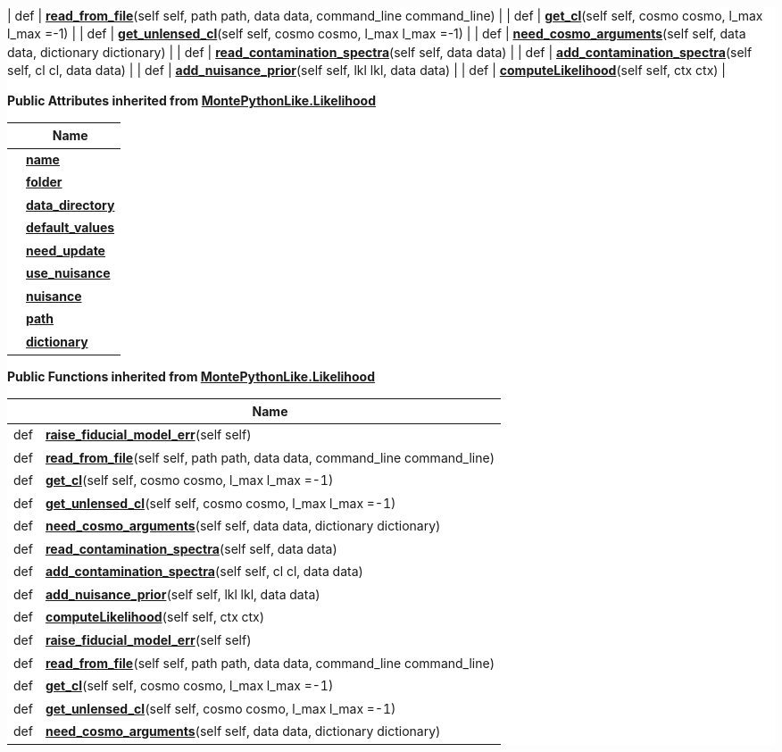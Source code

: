| def | **[read_from_file](/documentation/code/gambit_2.2/classes/classmontepythonlike_1_1likelihood/#function-read-from-file)**(self self, path path, data data, command_line command_line) |
| def | **[get_cl](/documentation/code/gambit_2.2/classes/classmontepythonlike_1_1likelihood/#function-get-cl)**(self self, cosmo cosmo, l_max l_max =-1) |
| def | **[get_unlensed_cl](/documentation/code/gambit_2.2/classes/classmontepythonlike_1_1likelihood/#function-get-unlensed-cl)**(self self, cosmo cosmo, l_max l_max =-1) |
| def | **[need_cosmo_arguments](/documentation/code/gambit_2.2/classes/classmontepythonlike_1_1likelihood/#function-need-cosmo-arguments)**(self self, data data, dictionary dictionary) |
| def | **[read_contamination_spectra](/documentation/code/gambit_2.2/classes/classmontepythonlike_1_1likelihood/#function-read-contamination-spectra)**(self self, data data) |
| def | **[add_contamination_spectra](/documentation/code/gambit_2.2/classes/classmontepythonlike_1_1likelihood/#function-add-contamination-spectra)**(self self, cl cl, data data) |
| def | **[add_nuisance_prior](/documentation/code/gambit_2.2/classes/classmontepythonlike_1_1likelihood/#function-add-nuisance-prior)**(self self, lkl lkl, data data) |
| def | **[computeLikelihood](/documentation/code/gambit_2.2/classes/classmontepythonlike_1_1likelihood/#function-computelikelihood)**(self self, ctx ctx) |

**Public Attributes inherited from [MontePythonLike.Likelihood](/documentation/code/gambit_2.2/classes/classmontepythonlike_1_1likelihood/)**

|                | Name           |
| -------------- | -------------- |
| | **[name](/documentation/code/gambit_2.2/classes/classmontepythonlike_1_1likelihood/#variable-name)**  |
| | **[folder](/documentation/code/gambit_2.2/classes/classmontepythonlike_1_1likelihood/#variable-folder)**  |
| | **[data_directory](/documentation/code/gambit_2.2/classes/classmontepythonlike_1_1likelihood/#variable-data-directory)**  |
| | **[default_values](/documentation/code/gambit_2.2/classes/classmontepythonlike_1_1likelihood/#variable-default-values)**  |
| | **[need_update](/documentation/code/gambit_2.2/classes/classmontepythonlike_1_1likelihood/#variable-need-update)**  |
| | **[use_nuisance](/documentation/code/gambit_2.2/classes/classmontepythonlike_1_1likelihood/#variable-use-nuisance)**  |
| | **[nuisance](/documentation/code/gambit_2.2/classes/classmontepythonlike_1_1likelihood/#variable-nuisance)**  |
| | **[path](/documentation/code/gambit_2.2/classes/classmontepythonlike_1_1likelihood/#variable-path)**  |
| | **[dictionary](/documentation/code/gambit_2.2/classes/classmontepythonlike_1_1likelihood/#variable-dictionary)**  |

**Public Functions inherited from [MontePythonLike.Likelihood](/documentation/code/gambit_2.2/classes/classmontepythonlike_1_1likelihood/)**

|                | Name           |
| -------------- | -------------- |
| def | **[raise_fiducial_model_err](/documentation/code/gambit_2.2/classes/classmontepythonlike_1_1likelihood/#function-raise-fiducial-model-err)**(self self) |
| def | **[read_from_file](/documentation/code/gambit_2.2/classes/classmontepythonlike_1_1likelihood/#function-read-from-file)**(self self, path path, data data, command_line command_line) |
| def | **[get_cl](/documentation/code/gambit_2.2/classes/classmontepythonlike_1_1likelihood/#function-get-cl)**(self self, cosmo cosmo, l_max l_max =-1) |
| def | **[get_unlensed_cl](/documentation/code/gambit_2.2/classes/classmontepythonlike_1_1likelihood/#function-get-unlensed-cl)**(self self, cosmo cosmo, l_max l_max =-1) |
| def | **[need_cosmo_arguments](/documentation/code/gambit_2.2/classes/classmontepythonlike_1_1likelihood/#function-need-cosmo-arguments)**(self self, data data, dictionary dictionary) |
| def | **[read_contamination_spectra](/documentation/code/gambit_2.2/classes/classmontepythonlike_1_1likelihood/#function-read-contamination-spectra)**(self self, data data) |
| def | **[add_contamination_spectra](/documentation/code/gambit_2.2/classes/classmontepythonlike_1_1likelihood/#function-add-contamination-spectra)**(self self, cl cl, data data) |
| def | **[add_nuisance_prior](/documentation/code/gambit_2.2/classes/classmontepythonlike_1_1likelihood/#function-add-nuisance-prior)**(self self, lkl lkl, data data) |
| def | **[computeLikelihood](/documentation/code/gambit_2.2/classes/classmontepythonlike_1_1likelihood/#function-computelikelihood)**(self self, ctx ctx) |
| def | **[raise_fiducial_model_err](/documentation/code/gambit_2.2/classes/classmontepythonlike_1_1likelihood/#function-raise-fiducial-model-err)**(self self) |
| def | **[read_from_file](/documentation/code/gambit_2.2/classes/classmontepythonlike_1_1likelihood/#function-read-from-file)**(self self, path path, data data, command_line command_line) |
| def | **[get_cl](/documentation/code/gambit_2.2/classes/classmontepythonlike_1_1likelihood/#function-get-cl)**(self self, cosmo cosmo, l_max l_max =-1) |
| def | **[get_unlensed_cl](/documentation/code/gambit_2.2/classes/classmontepythonlike_1_1likelihood/#function-get-unlensed-cl)**(self self, cosmo cosmo, l_max l_max =-1) |
| def | **[need_cosmo_arguments](/documentation/code/gambit_2.2/classes/classmontepythonlike_1_1likelihood/#function-need-cosmo-arguments)**(self self, data data, dictionary dictionary) |